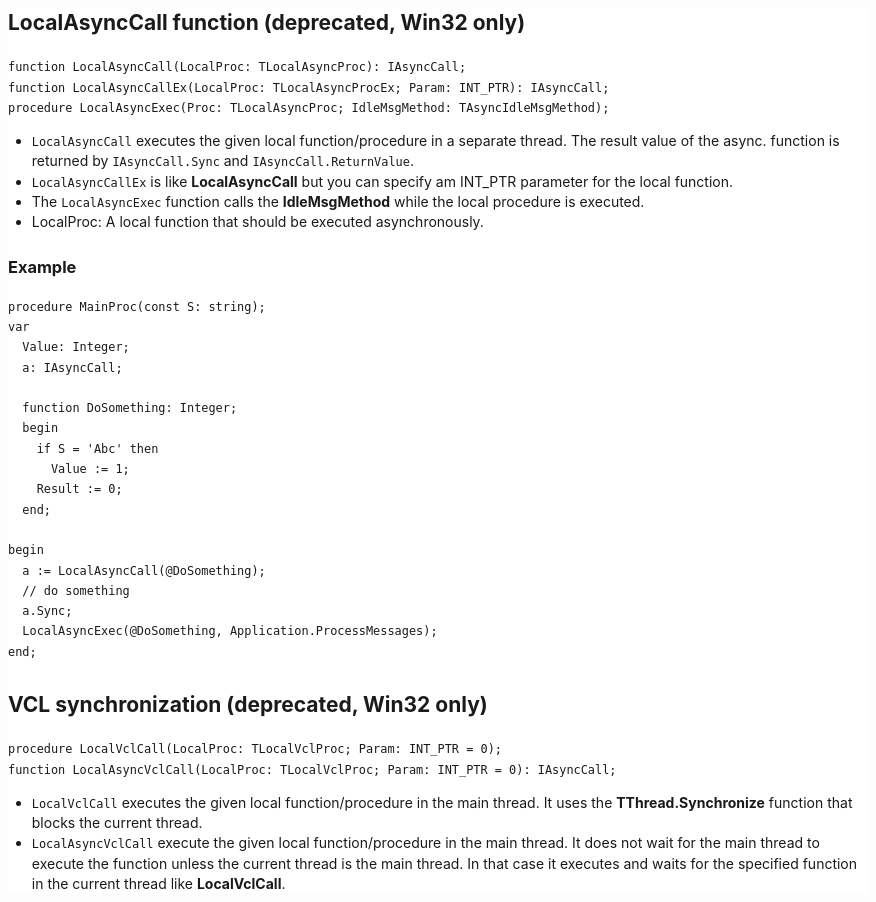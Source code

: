 
## LocalAsyncCall function (deprecated, Win32 only)

```delphi
function LocalAsyncCall(LocalProc: TLocalAsyncProc): IAsyncCall; 
function LocalAsyncCallEx(LocalProc: TLocalAsyncProcEx; Param: INT_PTR): IAsyncCall; 
procedure LocalAsyncExec(Proc: TLocalAsyncProc; IdleMsgMethod: TAsyncIdleMsgMethod);
```

* `LocalAsyncCall` executes the given local function/procedure in a separate thread. The result
  value of the async. function is returned by `IAsyncCall.Sync` and `IAsyncCall.ReturnValue`.
* `LocalAsyncCallEx` is like **LocalAsyncCall** but you can specify am INT_PTR parameter for the
  local function.
* The `LocalAsyncExec` function calls the **IdleMsgMethod** while the local procedure is executed.
* LocalProc: A local function that should be executed asynchronously.


### Example

```delphi
procedure MainProc(const S: string); 
var 
  Value: Integer; 
  a: IAsyncCall; 

  function DoSomething: Integer; 
  begin 
    if S = 'Abc' then 
      Value := 1; 
    Result := 0; 
  end; 

begin 
  a := LocalAsyncCall(@DoSomething); 
  // do something 
  a.Sync; 
  LocalAsyncExec(@DoSomething, Application.ProcessMessages); 
end;
```


## VCL synchronization (deprecated, Win32 only)

```delphi
procedure LocalVclCall(LocalProc: TLocalVclProc; Param: INT_PTR = 0); 
function LocalAsyncVclCall(LocalProc: TLocalVclProc; Param: INT_PTR = 0): IAsyncCall;
```

* `LocalVclCall` executes the given local function/procedure in the main thread. It uses the
  **TThread.Synchronize** function that blocks the current thread.
* `LocalAsyncVclCall` execute the given local function/procedure in the main thread. It does not
  wait for the main thread to execute the function unless the current thread is the main thread.
  In that case it executes and waits for the specified function in the current thread like **LocalVclCall**.
